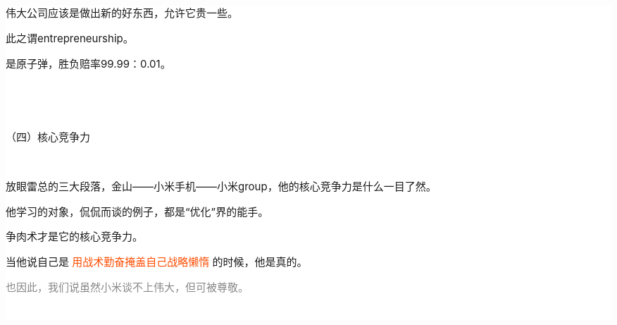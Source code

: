 <p class="ql-long-4461" line="ILLH" style="white-space: normal;">
<span style="font-size: 15px;">
          伟大公司应该是做出新的好东西，允许它贵一些。
         </span>
</p>
<p class="ql-long-4461" line="QDtP" style="white-space: normal;">
<span style="font-size: 15px;">
          此之谓entrepreneurship。
         </span>
</p>
<p class="ql-long-4461" line="a6PK" style="white-space: normal;">
<span style="font-size: 15px;">
          是原子弹，胜负赔率99.99：0.01。
         </span>
</p>
<p line="qSGt" style="white-space: normal;">
<br/>
</p>
<p line="1QGY" style="white-space: normal;">
<br/>
</p>
<p class="ql-long-4461" line="cDZE" style="white-space: normal;">
<span style="font-size: 15px;">
          （四）核心竞争力
         </span>
</p>
<p line="4d1M" style="white-space: normal;">
<br/>
</p>
<p class="ql-long-4461" line="p1HH" style="white-space: normal;">
<span style="font-size: 15px;">
          放眼雷总的三大段落，金山——小米手机——小米group，他的核心竞争力是什么一目了然。
         </span>
</p>
<p class="ql-long-4461" line="L5zp" style="white-space: normal;">
<span style="font-size: 15px;">
          他学习的对象，侃侃而谈的例子，都是“优化”界的能手。
         </span>
</p>
<p class="ql-long-4461" line="ZuEz" style="white-space: normal;">
<span style="font-size: 15px;">
          争肉术才是它的核心竞争力。
         </span>
</p>
<p class="ql-long-4461" line="ZuEz" style="white-space: normal;">
<span style="font-size: 15px;">
          当他说自己是
         </span>
<span style="font-size: 15px;color: rgb(255, 76, 0);">
          用战术勤奋掩盖自己战略懒惰
         </span>
<span style="font-size: 15px;">
          的时候，他是真的。
         </span>
</p>
<p class="ql-long-4461" line="JmRm" style="white-space: normal;">
<span style="font-size: 15px;color: rgb(136, 136, 136);">
          也因此，我们说虽然小米谈不上伟大，但可被尊敬。
         </span>
</p>
<p line="WCgg" style="white-space: normal;">
<br/>
</p>
<p class="ql-long-4461" line="r1Fw" style="white-space: normal;">